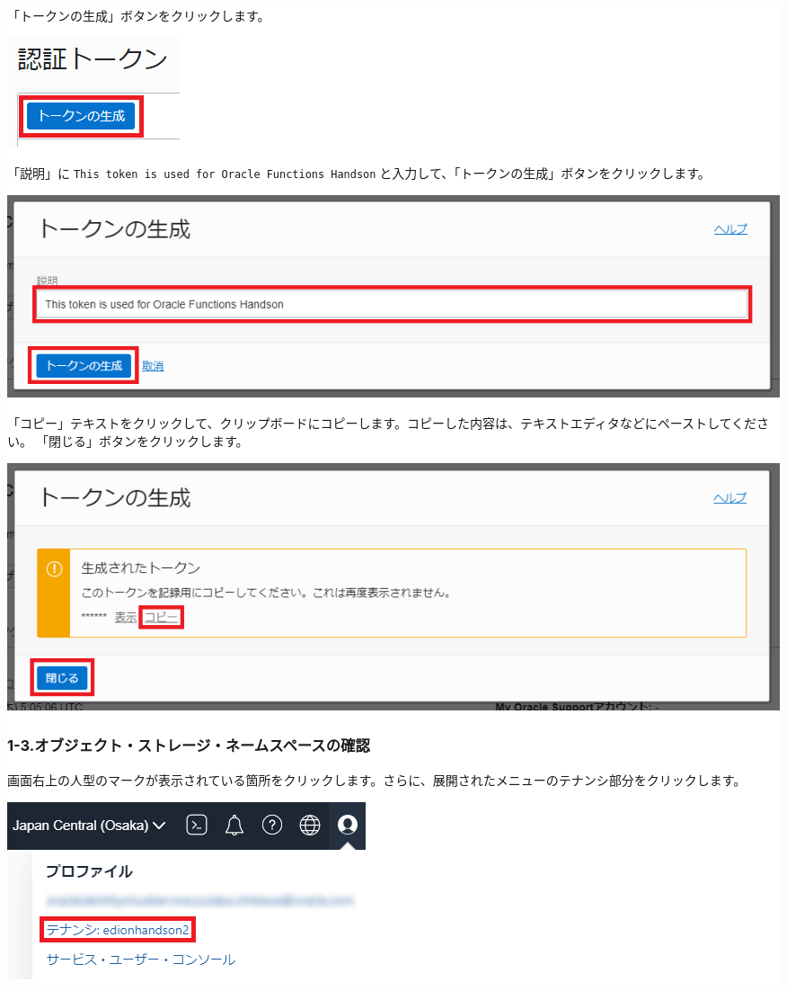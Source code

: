 「トークンの生成」ボタンをクリックします。

![認証トークンの作成 3](images/1-006.png)

「説明」に `This token is used for Oracle Functions Handson` と入力して、「トークンの生成」ボタンをクリックします。

![認証トークンの作成 4](images/1-007.png)

「コピー」テキストをクリックして、クリップボードにコピーします。コピーした内容は、テキストエディタなどにペーストしてください。
「閉じる」ボタンをクリックします。

![認証トークンの作成 5](images/1-008.png)

### 1-3.オブジェクト・ストレージ・ネームスペースの確認

画面右上の人型のマークが表示されている箇所をクリックします。さらに、展開されたメニューのテナンシ部分をクリックします。

![オブジェクト・ストレージ・ネームスペースの確認 1](images/1-009.png)
